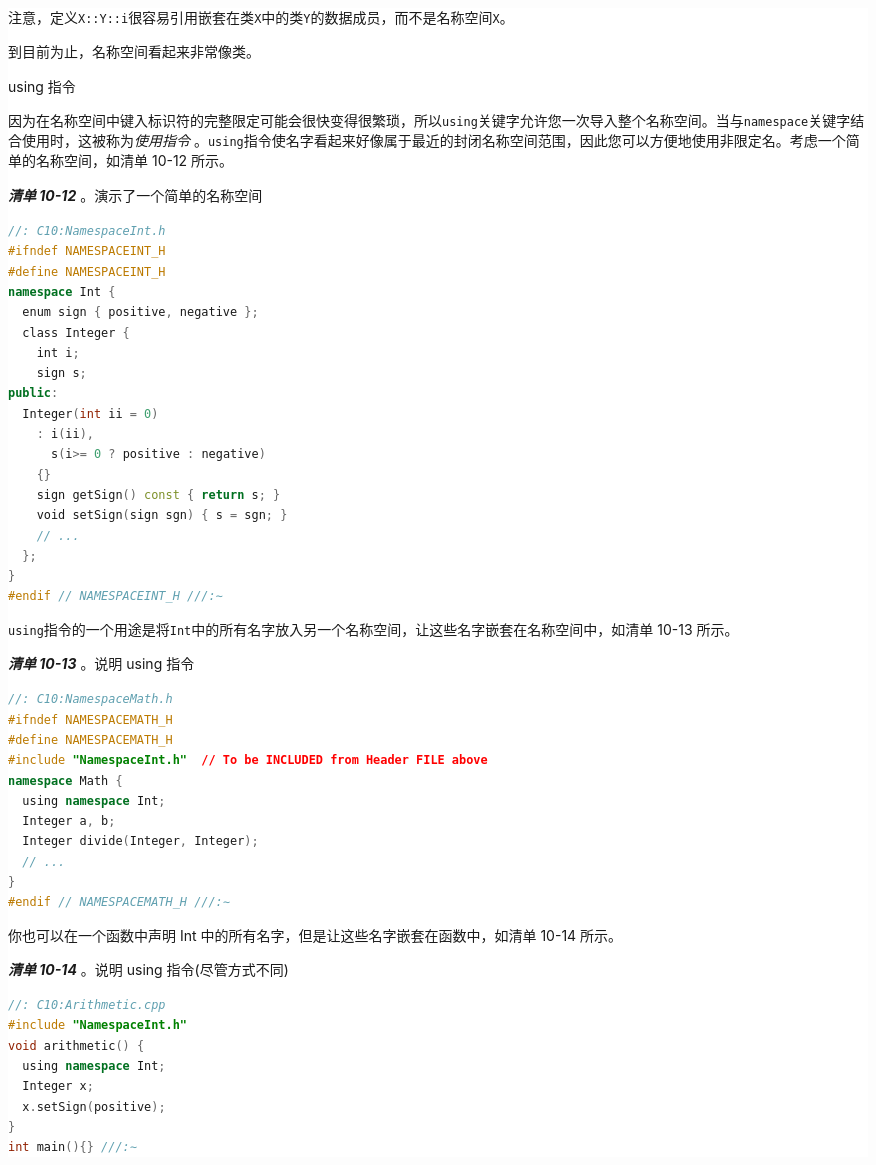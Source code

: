 注意，定义`X::Y::i`很容易引用嵌套在类`X`中的类`Y`的数据成员，而不是名称空间`X`。

到目前为止，名称空间看起来非常像类。

using 指令

因为在名称空间中键入标识符的完整限定可能会很快变得很繁琐，所以`using`关键字允许您一次导入整个名称空间。当与`namespace`关键字结合使用时，这被称为*使用指令* 。`using`指令使名字看起来好像属于最近的封闭名称空间范围，因此您可以方便地使用非限定名。考虑一个简单的名称空间，如清单 10-12 所示。

***清单 10-12*** 。演示了一个简单的名称空间

```cpp
//: C10:NamespaceInt.h
#ifndef NAMESPACEINT_H
#define NAMESPACEINT_H
namespace Int {
  enum sign { positive, negative };
  class Integer {
    int i;
    sign s;
public:
  Integer(int ii = 0)
    : i(ii),
      s(i>= 0 ? positive : negative)
    {}
    sign getSign() const { return s; }
    void setSign(sign sgn) { s = sgn; }
    // ...
  };
}
#endif // NAMESPACEINT_H ///:∼
```

`using`指令的一个用途是将`Int`中的所有名字放入另一个名称空间，让这些名字嵌套在名称空间中，如清单 10-13 所示。

***清单 10-13*** 。说明 using 指令

```cpp
//: C10:NamespaceMath.h
#ifndef NAMESPACEMATH_H
#define NAMESPACEMATH_H
#include "NamespaceInt.h"  // To be INCLUDED from Header FILE above
namespace Math {
  using namespace Int;
  Integer a, b;
  Integer divide(Integer, Integer);
  // ...
}
#endif // NAMESPACEMATH_H ///:∼
```

你也可以在一个函数中声明 Int 中的所有名字，但是让这些名字嵌套在函数中，如清单 10-14 所示。

***清单 10-14*** 。说明 using 指令(尽管方式不同)

```cpp
//: C10:Arithmetic.cpp
#include "NamespaceInt.h"
void arithmetic() {
  using namespace Int;
  Integer x;
  x.setSign(positive);
}
int main(){} ///:∼
```
